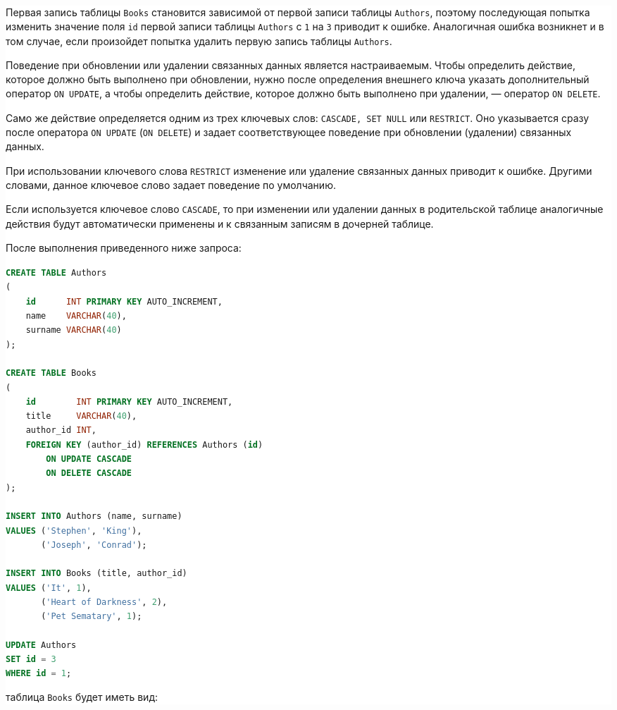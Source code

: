 Первая запись таблицы `Books` становится зависимой от первой записи таблицы `Authors`, поэтому последующая попытка изменить значение поля `id` первой записи таблицы `Authors` с `1` на `3` приводит к ошибке. Аналогичная ошибка возникнет и в том случае, если произойдет попытка удалить первую запись таблицы `Authors`.

Поведение при обновлении или удалении связанных данных является настраиваемым. Чтобы определить действие, которое должно быть выполнено при обновлении, нужно после определения внешнего ключа указать дополнительный оператор `ON UPDATE`, а чтобы определить действие, которое должно быть выполнено при удалении, — оператор `ON DELETE`.

Само же действие определяется одним из трех ключевых слов: `CASCADE, SET NULL` или `RESTRICT`. Оно указывается сразу после оператора `ON UPDATE` (`ON DELETE`) и задает соответствующее поведение при обновлении (удалении) связанных данных.

При использовании ключевого слова `RESTRICT` изменение или удаление связанных данных приводит к ошибке. Другими словами, данное ключевое слово задает поведение по умолчанию.

Если используется ключевое слово `CASCADE`, то при изменении или удалении данных в родительской таблице аналогичные действия будут автоматически применены и к связанным записям в дочерней таблице.

После выполнения приведенного ниже запроса:

```sql
CREATE TABLE Authors
(
    id      INT PRIMARY KEY AUTO_INCREMENT,
    name    VARCHAR(40),
    surname VARCHAR(40)
);

CREATE TABLE Books
(
    id        INT PRIMARY KEY AUTO_INCREMENT,
    title     VARCHAR(40),
    author_id INT,
    FOREIGN KEY (author_id) REFERENCES Authors (id)
        ON UPDATE CASCADE
        ON DELETE CASCADE
);

INSERT INTO Authors (name, surname)
VALUES ('Stephen', 'King'),
       ('Joseph', 'Conrad');
       
INSERT INTO Books (title, author_id)
VALUES ('It', 1),
       ('Heart of Darkness', 2),
       ('Pet Sematary', 1);

UPDATE Authors
SET id = 3
WHERE id = 1;
```

таблица `Books` будет иметь вид:
